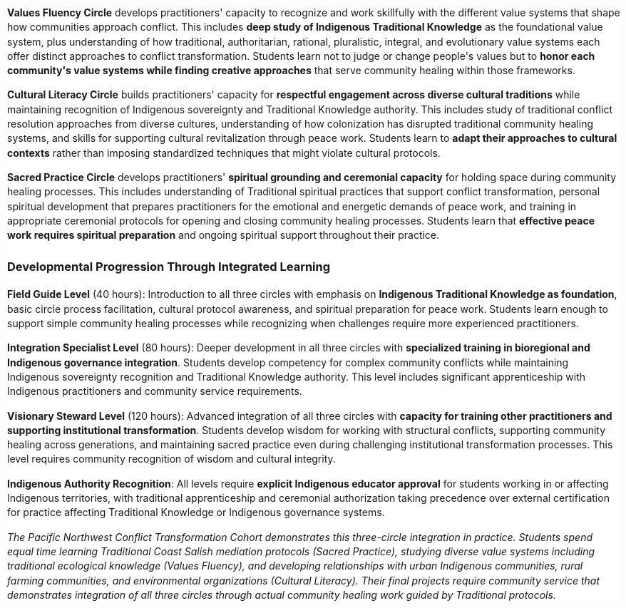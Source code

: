 **Values Fluency Circle** develops practitioners' capacity to recognize and work skillfully with the different value systems that shape how communities approach conflict. This includes **deep study of Indigenous Traditional Knowledge** as the foundational value system, plus understanding of how traditional, authoritarian, rational, pluralistic, integral, and evolutionary value systems each offer distinct approaches to conflict transformation. Students learn not to judge or change people's values but to **honor each community's value systems while finding creative approaches** that serve community healing within those frameworks.

**Cultural Literacy Circle** builds practitioners' capacity for **respectful engagement across diverse cultural traditions** while maintaining recognition of Indigenous sovereignty and Traditional Knowledge authority. This includes study of traditional conflict resolution approaches from diverse cultures, understanding of how colonization has disrupted traditional community healing systems, and skills for supporting cultural revitalization through peace work. Students learn to **adapt their approaches to cultural contexts** rather than imposing standardized techniques that might violate cultural protocols.

**Sacred Practice Circle** develops practitioners' **spiritual grounding and ceremonial capacity** for holding space during community healing processes. This includes understanding of Traditional spiritual practices that support conflict transformation, personal spiritual development that prepares practitioners for the emotional and energetic demands of peace work, and training in appropriate ceremonial protocols for opening and closing community healing processes. Students learn that **effective peace work requires spiritual preparation** and ongoing spiritual support throughout their practice.

### Developmental Progression Through Integrated Learning

**Field Guide Level** (40 hours): Introduction to all three circles with emphasis on **Indigenous Traditional Knowledge as foundation**, basic circle process facilitation, cultural protocol awareness, and spiritual preparation for peace work. Students learn enough to support simple community healing processes while recognizing when challenges require more experienced practitioners.

**Integration Specialist Level** (80 hours): Deeper development in all three circles with **specialized training in bioregional and Indigenous governance integration**. Students develop competency for complex community conflicts while maintaining Indigenous sovereignty recognition and Traditional Knowledge authority. This level includes significant apprenticeship with Indigenous practitioners and community service requirements.

**Visionary Steward Level** (120 hours): Advanced integration of all three circles with **capacity for training other practitioners and supporting institutional transformation**. Students develop wisdom for working with structural conflicts, supporting community healing across generations, and maintaining sacred practice even during challenging institutional transformation processes. This level requires community recognition of wisdom and cultural integrity.

**Indigenous Authority Recognition**: All levels require **explicit Indigenous educator approval** for students working in or affecting Indigenous territories, with traditional apprenticeship and ceremonial authorization taking precedence over external certification for practice affecting Traditional Knowledge or Indigenous governance systems.

*The Pacific Northwest Conflict Transformation Cohort demonstrates this three-circle integration in practice. Students spend equal time learning Traditional Coast Salish mediation protocols (Sacred Practice), studying diverse value systems including traditional ecological knowledge (Values Fluency), and developing relationships with urban Indigenous communities, rural farming communities, and environmental organizations (Cultural Literacy). Their final projects require community service that demonstrates integration of all three circles through actual community healing work guided by Traditional protocols.*
